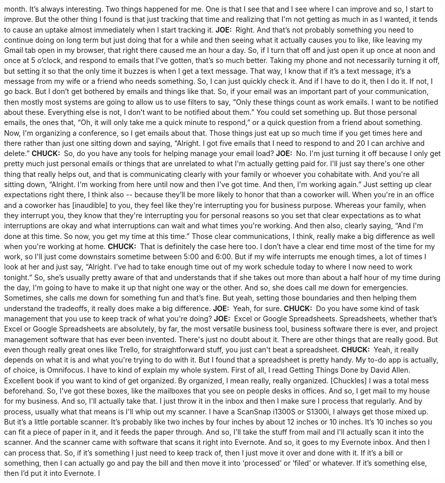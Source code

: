 month. It’s always interesting. Two things happened for me. One is that I see that and I see where I can improve and so, I start to improve. But the other thing I found is that just tracking that time and realizing that I'm not getting as much in as I wanted, it tends to cause an uptake almost immediately when I start tracking it. **JOE:&nbsp;** Right. And that’s not probably something you need to continue doing on long term but just doing that for a while and then seeing what it actually causes you to like, like leaving my Gmail tab open in my browser, that right there caused me an hour a day. So, if I turn that off and just open it up once at noon and once at 5 o’clock, and respond to emails that I've gotten, that’s so much better. Taking my phone and not necessarily turning it off, but setting it so that the only time it buzzes is when I get a text message. That way, I know that if it’s a text message, it’s a message from my wife or a friend who needs something. So, I can just quickly check it. And if I have to do it, then I do it. If not, I go back. But I don’t get bothered by emails and things like that. So, if your email was an important part of your communication, then mostly most systems are going to allow us to use filters to say, “Only these things count as work emails. I want to be notified about these. Everything else is not, I don’t want to be notified about them.” You could set something up. But those personal emails, the ones that, “Oh, it will only take me a quick minute to respond,” or a quick question from a friend about something. Now, I'm organizing a conference, so I get emails about that. Those things just eat up so much time if you get times here and there rather than just one sitting down and saying, “Alright. I got five emails that I need to respond to and 20 I can archive and delete.” **CHUCK:&nbsp;** So, do you have any tools for helping manage your email load? **JOE:&nbsp;** No. I'm just turning it off because I only get pretty much just personal emails or things that are unrelated to what I'm actually getting paid for. I'll just say there's one other thing that really helps out, and that is communicating clearly with your family or whoever you cohabitate with. And you're all sitting down, “Alright. I'm working from here until now and then I've got time. And then, I'm working again.” Just setting up clear expectations right there, I think also -- because they’ll be more likely to honor that than a coworker will. When you're in an office and a coworker has [inaudible] to you, they feel like they're interrupting you for business purpose. Whereas your family, when they interrupt you, they know that they're interrupting you for personal reasons so you set that clear expectations as to what interruptions are okay and what interruptions can wait and what times you're working. And then also, clearly saying, “And I'm done at this time. So now, you get my time at this time.” Those clear communications, I think, really make a big difference as well when you're working at home. **CHUCK:&nbsp;** That is definitely the case here too. I don’t have a clear end time most of the time for my work, so I'll just come downstairs sometime between 5:00 and 6:00. But if my wife interrupts me enough times, a lot of times I look at her and just say, “Alright. I've had to take enough time out of my work schedule today to where I now need to work tonight.” So, she’s usually pretty aware of that and understands that if she takes out more than about a half hour of my time during the day, I'm going to have to make it up that night one way or the other. And so, she does call me down for emergencies. Sometimes, she calls me down for something fun and that’s fine. But yeah, setting those boundaries and then helping them understand the tradeoffs, it really does make a big difference. **JOE:&nbsp;** Yeah, for sure. **CHUCK:&nbsp;** Do you have some kind of task management that you use to keep track of what you're doing? **JOE:&nbsp;** Excel or Google Spreadsheets. Spreadsheets, whether that’s Excel or Google Spreadsheets are absolutely, by far, the most versatile business tool, business software there is ever, and project management software that has ever been invented. There's just no doubt about it. There are other things that are really good. But even though really great ones like Trello, for straightforward stuff, you just can't beat a spreadsheet. **CHUCK:&nbsp;** Yeah, it really depends on what it is and what you're trying to do with it. But I found that a spreadsheet is pretty handy. My to-do app is actually, of choice, is Omnifocus. I have to kind of explain my whole system. First of all, I read Getting Things Done by David Allen. Excellent book if you want to kind of get organized. By organized, I mean really, really organized. [Chuckles] I was a total mess beforehand. So, I've got these boxes, like the mailboxes that you see on people desks in offices. And so, I get mail to my house for my business. And so, I'll actually take that. I just throw it in the inbox and then I make sure I process that regularly. And by process, usually what that means is I'll whip out my scanner. I have a ScanSnap i1300S or S1300i, I always get those mixed up. But it’s a little portable scanner. It’s probably like two inches by four inches by about 12 inches or 10 inches. It’s 10 inches so you can fit a piece of paper in it, and it feeds the paper through. And so, I'll take the stuff from mail and I'll actually scan it into the scanner. And the scanner came with software that scans it right into Evernote. And so, it goes to my Evernote inbox. And then I can process that. So, if it’s something I just need to keep track of, then I just move it over and done with it. If it’s a bill or something, then I can actually go and pay the bill and then move it into ‘processed’ or ‘filed’ or whatever. If it’s something else, then I’d put it into Evernote. I